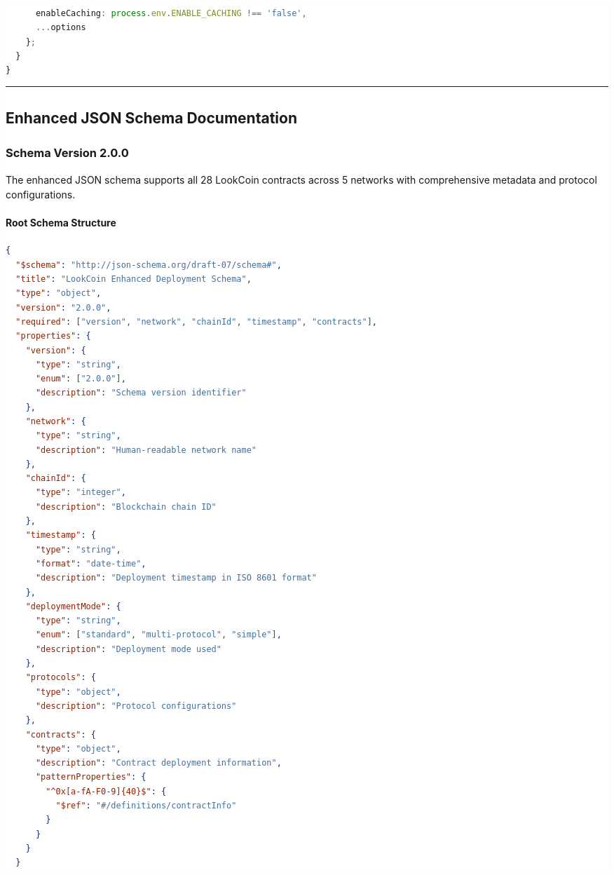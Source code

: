 ```typescript
      enableCaching: process.env.ENABLE_CACHING !== 'false',
      ...options
    };
  }
}
```

---

## Enhanced JSON Schema Documentation

### Schema Version 2.0.0

The enhanced JSON schema supports all 28 LookCoin contracts across 5 networks with comprehensive metadata and protocol configurations.

#### Root Schema Structure

```json
{
  "$schema": "http://json-schema.org/draft-07/schema#",
  "title": "LookCoin Enhanced Deployment Schema",
  "type": "object",
  "version": "2.0.0",
  "required": ["version", "network", "chainId", "timestamp", "contracts"],
  "properties": {
    "version": {
      "type": "string",
      "enum": ["2.0.0"],
      "description": "Schema version identifier"
    },
    "network": {
      "type": "string",
      "description": "Human-readable network name"
    },
    "chainId": {
      "type": "integer",
      "description": "Blockchain chain ID"
    },
    "timestamp": {
      "type": "string",
      "format": "date-time",
      "description": "Deployment timestamp in ISO 8601 format"
    },
    "deploymentMode": {
      "type": "string",
      "enum": ["standard", "multi-protocol", "simple"],
      "description": "Deployment mode used"
    },
    "protocols": {
      "type": "object",
      "description": "Protocol configurations"
    },
    "contracts": {
      "type": "object",
      "description": "Contract deployment information",
      "patternProperties": {
        "^0x[a-fA-F0-9]{40}$": {
          "$ref": "#/definitions/contractInfo"
        }
      }
    }
  }
```